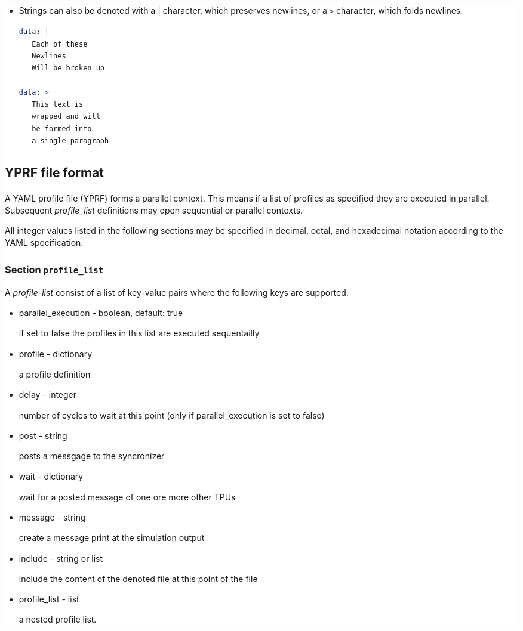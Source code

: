 * Strings can also be denoted with a | character, which preserves newlines, or a `>` character, which folds newlines. 

  ```yaml
  data: |
     Each of these
     Newlines
     Will be broken up
  
  data: >
     This text is
     wrapped and will
     be formed into
     a single paragraph
  ```

## YPRF file format

A YAML profile file (YPRF) forms a parallel context.
This means if a list of profiles as specified they are executed in parallel.
Subsequent _profile_list_ definitions may open sequential or parallel contexts.

All integer values listed in the following sections may be specified in decimal, octal, and hexadecimal notation according to the YAML specification.

###  Section `profile_list`

A _profile-list_ consist of a list of key-value pairs where the following keys are supported:

* parallel_execution - boolean, default: true
  
    if set to false the profiles in this list are executed sequentailly

* profile - dictionary

    a profile definition

* delay - integer
  
    number of cycles to wait at this point (only if parallel_execution is set to false)

* post - string
    
    posts a messgage to the syncronizer

* wait - dictionary
  
    wait for a posted message of one ore more other TPUs

* message - string 

    create a message print at the simulation output

* include - string or list
  
    include the content of the denoted file at this point of the file

* profile_list - list
  
    a nested profile list.
